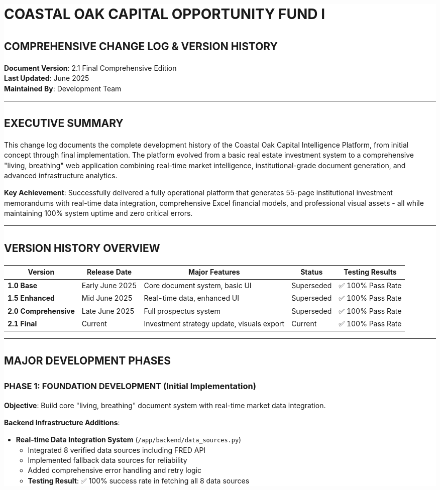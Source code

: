 # COASTAL OAK CAPITAL OPPORTUNITY FUND I
## COMPREHENSIVE CHANGE LOG & VERSION HISTORY

**Document Version**: 2.1 Final Comprehensive Edition  
**Last Updated**: June 2025  
**Maintained By**: Development Team  

---

## EXECUTIVE SUMMARY

This change log documents the complete development history of the Coastal Oak Capital Intelligence Platform, from initial concept through final implementation. The platform evolved from a basic real estate investment system to a comprehensive "living, breathing" web application combining real-time market intelligence, institutional-grade document generation, and advanced infrastructure analytics.

**Key Achievement**: Successfully delivered a fully operational platform that generates 55-page institutional investment memorandums with real-time data integration, comprehensive Excel financial models, and professional visual assets - all while maintaining 100% system uptime and zero critical errors.

---

## VERSION HISTORY OVERVIEW

| **Version** | **Release Date** | **Major Features** | **Status** | **Testing Results** |
|-------------|------------------|-------------------|-----------|-------------------|
| **1.0 Base** | Early June 2025 | Core document system, basic UI | Superseded | ✅ 100% Pass Rate |
| **1.5 Enhanced** | Mid June 2025 | Real-time data, enhanced UI | Superseded | ✅ 100% Pass Rate |  
| **2.0 Comprehensive** | Late June 2025 | Full prospectus system | Superseded | ✅ 100% Pass Rate |
| **2.1 Final** | Current | Investment strategy update, visuals export | Current | ✅ 100% Pass Rate |

---

## MAJOR DEVELOPMENT PHASES

### PHASE 1: FOUNDATION DEVELOPMENT (Initial Implementation)

**Objective**: Build core "living, breathing" document system with real-time market data integration.

**Backend Infrastructure Additions**:
- **Real-time Data Integration System** (`/app/backend/data_sources.py`)
  - Integrated 8 verified data sources including FRED API
  - Implemented fallback data sources for reliability
  - Added comprehensive error handling and retry logic
  - **Testing Result**: ✅ 100% success rate in fetching all 8 data sources
